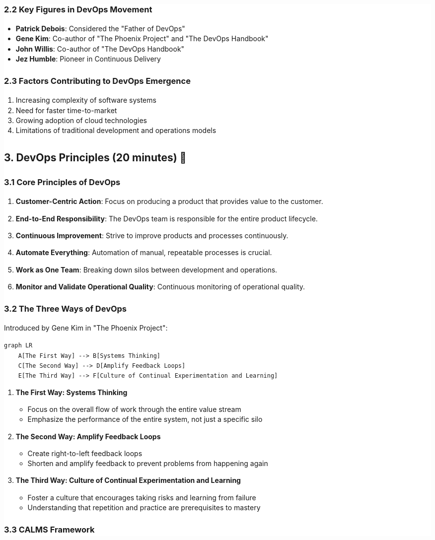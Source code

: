 ### 2.2 Key Figures in DevOps Movement

- **Patrick Debois**: Considered the "Father of DevOps"
- **Gene Kim**: Co-author of "The Phoenix Project" and "The DevOps Handbook"
- **John Willis**: Co-author of "The DevOps Handbook"
- **Jez Humble**: Pioneer in Continuous Delivery

### 2.3 Factors Contributing to DevOps Emergence

1. Increasing complexity of software systems
2. Need for faster time-to-market
3. Growing adoption of cloud technologies
4. Limitations of traditional development and operations models

## 3. DevOps Principles (20 minutes) 🌟

### 3.1 Core Principles of DevOps

1. **Customer-Centric Action**: Focus on producing a product that provides value to the customer.

2. **End-to-End Responsibility**: The DevOps team is responsible for the entire product lifecycle.

3. **Continuous Improvement**: Strive to improve products and processes continuously.

4. **Automate Everything**: Automation of manual, repeatable processes is crucial.

5. **Work as One Team**: Breaking down silos between development and operations.

6. **Monitor and Validate Operational Quality**: Continuous monitoring of operational quality.

### 3.2 The Three Ways of DevOps

Introduced by Gene Kim in "The Phoenix Project":

```mermaid
graph LR
    A[The First Way] --> B[Systems Thinking]
    C[The Second Way] --> D[Amplify Feedback Loops]
    E[The Third Way] --> F[Culture of Continual Experimentation and Learning]
```

1. **The First Way: Systems Thinking**
   - Focus on the overall flow of work through the entire value stream
   - Emphasize the performance of the entire system, not just a specific silo

2. **The Second Way: Amplify Feedback Loops**
   - Create right-to-left feedback loops
   - Shorten and amplify feedback to prevent problems from happening again

3. **The Third Way: Culture of Continual Experimentation and Learning**
   - Foster a culture that encourages taking risks and learning from failure
   - Understanding that repetition and practice are prerequisites to mastery

### 3.3 CALMS Framework
